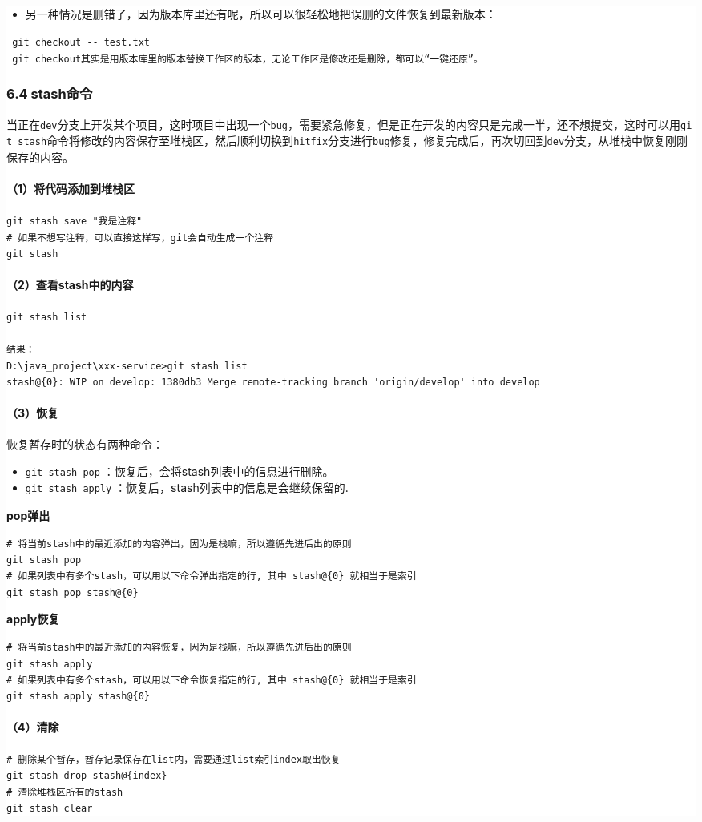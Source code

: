 + 另一种情况是删错了，因为版本库里还有呢，所以可以很轻松地把误删的文件恢复到最新版本：

```shell
 git checkout -- test.txt
 git checkout其实是用版本库里的版本替换工作区的版本，无论工作区是修改还是删除，都可以“一键还原”。
```

### 6.4 stash命令

​		当正在`dev`分支上开发某个项目，这时项目中出现一个`bug`，需要紧急修复，但是正在开发的内容只是完成一半，还不想提交，这时可以用`git stash`命令将修改的内容保存至堆栈区，然后顺利切换到`hitfix`分支进行`bug`修复，修复完成后，再次切回到`dev`分支，从堆栈中恢复刚刚保存的内容。

#### （1）将代码添加到堆栈区

```shell
git stash save "我是注释"
# 如果不想写注释，可以直接这样写，git会自动生成一个注释
git stash
```

#### （2）查看stash中的内容

```shell
git stash list

结果：
D:\java_project\xxx-service>git stash list
stash@{0}: WIP on develop: 1380db3 Merge remote-tracking branch 'origin/develop' into develop
```

#### （3）恢复

恢复暂存时的状态有两种命令：

- `git stash pop` ：恢复后，会将stash列表中的信息进行删除。
- `git stash apply` ：恢复后，stash列表中的信息是会继续保留的.

**pop弹出**

```shell
# 将当前stash中的最近添加的内容弹出，因为是栈嘛，所以遵循先进后出的原则
git stash pop
# 如果列表中有多个stash，可以用以下命令弹出指定的行, 其中 stash@{0} 就相当于是索引
git stash pop stash@{0}
```

**apply恢复**

```shell
# 将当前stash中的最近添加的内容恢复，因为是栈嘛，所以遵循先进后出的原则
git stash apply
# 如果列表中有多个stash，可以用以下命令恢复指定的行, 其中 stash@{0} 就相当于是索引
git stash apply stash@{0}
```

#### （4）清除

```shell
# 删除某个暂存，暂存记录保存在list内，需要通过list索引index取出恢复
git stash drop stash@{index}
# 清除堆栈区所有的stash
git stash clear
```
